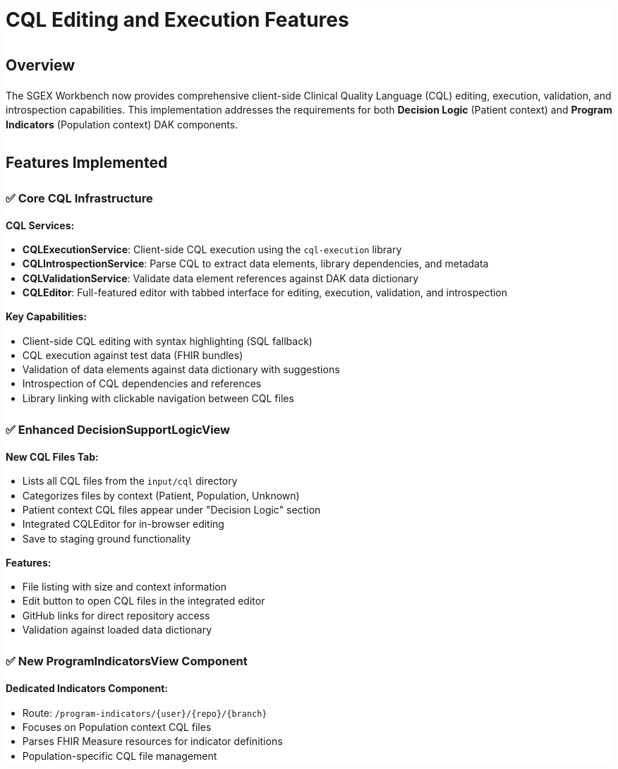 # CQL Editing and Execution Features

## Overview

The SGEX Workbench now provides comprehensive client-side Clinical Quality Language (CQL) editing, execution, validation, and introspection capabilities. This implementation addresses the requirements for both **Decision Logic** (Patient context) and **Program Indicators** (Population context) DAK components.

## Features Implemented

### ✅ Core CQL Infrastructure

**CQL Services:**
- **CQLExecutionService**: Client-side CQL execution using the `cql-execution` library
- **CQLIntrospectionService**: Parse CQL to extract data elements, library dependencies, and metadata
- **CQLValidationService**: Validate data element references against DAK data dictionary
- **CQLEditor**: Full-featured editor with tabbed interface for editing, execution, validation, and introspection

**Key Capabilities:**
- Client-side CQL editing with syntax highlighting (SQL fallback)
- CQL execution against test data (FHIR bundles)
- Validation of data elements against data dictionary with suggestions
- Introspection of CQL dependencies and references
- Library linking with clickable navigation between CQL files

### ✅ Enhanced DecisionSupportLogicView

**New CQL Files Tab:**
- Lists all CQL files from the `input/cql` directory
- Categorizes files by context (Patient, Population, Unknown)
- Patient context CQL files appear under "Decision Logic" section
- Integrated CQLEditor for in-browser editing
- Save to staging ground functionality

**Features:**
- File listing with size and context information
- Edit button to open CQL files in the integrated editor
- GitHub links for direct repository access
- Validation against loaded data dictionary

### ✅ New ProgramIndicatorsView Component

**Dedicated Indicators Component:**
- Route: `/program-indicators/{user}/{repo}/{branch}`
- Focuses on Population context CQL files
- Parses FHIR Measure resources for indicator definitions
- Population-specific CQL file management

